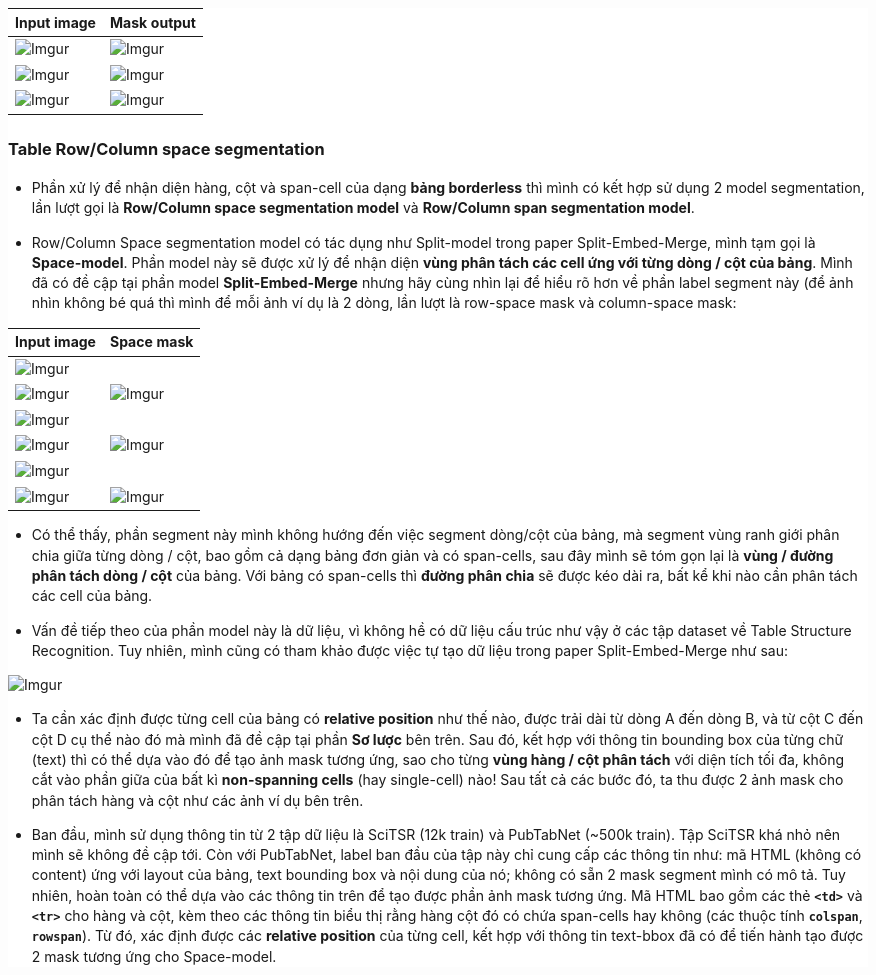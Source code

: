 | Input image | Mask output |
| -------- | -------- |
| ![Imgur](https://i.imgur.com/E9EvwK5.jpg) | ![Imgur](https://i.imgur.com/tgYAmiO.png)  |
| ![Imgur](https://i.imgur.com/4sNDCyL.jpg) | ![Imgur](https://i.imgur.com/U1dyYCg.png) |
| ![Imgur](https://i.imgur.com/lCy6aiI.jpg) | ![Imgur](https://i.imgur.com/M9TOTe5.png) |

###  Table Row/Column space segmentation

- Phần xử lý để nhận diện hàng, cột và span-cell của dạng __bảng borderless__ thì mình có kết hợp sử dụng 2 model segmentation, lần lượt gọi là __Row/Column space segmentation model__ và __Row/Column span segmentation model__. 

- Row/Column Space segmentation model có tác dụng như Split-model trong paper Split-Embed-Merge, mình tạm gọi là __Space-model__. Phần model này sẽ được xử lý để nhận diện __vùng phân tách các cell ứng với từng dòng / cột của bảng__. Mình đã có đề cập tại phần model __Split-Embed-Merge__ nhưng hãy cùng nhìn lại để hiểu rõ hơn về phần label segment này (để ảnh nhìn không bé quá thì mình để mỗi ảnh ví dụ là 2 dòng, lần lượt là row-space mask và column-space mask:

| Input image | Space mask |
| -------- | -------- |
| ![Imgur](https://i.imgur.com/J6UZRTU.png) |  |
| ![Imgur](https://i.imgur.com/3Cm7yk0.png) | ![Imgur](https://i.imgur.com/RRUl1Kg.png) |
| ![Imgur](https://i.imgur.com/SGroYsY.png) |  |
 ![Imgur](https://i.imgur.com/eurK4BH.png) | ![Imgur](https://i.imgur.com/4f3wJ4c.png) |
| ![Imgur](https://i.imgur.com/dWuc47L.png) |  |
![Imgur](https://i.imgur.com/2gBLxgu.png) | ![Imgur](https://i.imgur.com/pv5qqVh.png) |

- Có thể thấy, phần segment này mình không hướng đến việc segment dòng/cột của bảng, mà segment vùng ranh giới phân chia giữa từng dòng / cột, bao gồm cả dạng bảng đơn giản và có span-cells, sau đây mình sẽ tóm gọn lại là __vùng / đường phân tách dòng / cột__ của bảng. Với bảng có span-cells thì __đường phân chia__ sẽ được kéo dài ra, bất kể khi nào cần phân tách các cell của bảng.

- Vấn đề tiếp theo của phần model này là dữ liệu, vì không hề có dữ liệu cấu trúc như vậy ở các tập dataset về Table Structure Recognition. Tuy nhiên, mình cũng có tham khảo được việc tự tạo dữ liệu trong paper Split-Embed-Merge như sau:

![Imgur](https://i.imgur.com/TFbpUGN.png)

- Ta cần xác định được từng cell của bảng có __relative position__ như thế nào, được trải dài từ dòng A đến dòng B, và từ cột C đến cột D cụ thể nào đó mà mình đã đề cập tại phần __Sơ lược__ bên trên. Sau đó, kết hợp với thông tin bounding box của từng chữ (text) thì có thể dựa vào đó để tạo ảnh mask tương ứng, sao cho từng __vùng hàng / cột phân tách__ với diện tích tối đa, không cắt vào phần giữa của bất kì __non-spanning cells__ (hay single-cell) nào! Sau tất cả các bước đó, ta thu được 2 ảnh mask cho phân tách hàng và cột như các ảnh ví dụ bên trên.

- Ban đầu, mình sử dụng thông tin từ 2 tập dữ liệu là SciTSR (12k train) và PubTabNet (~500k train). Tập SciTSR khá nhỏ nên mình sẽ không đề cập tới. Còn với PubTabNet, label ban đầu của tập này chỉ cung cấp các thông tin như: mã HTML (không có content) ứng với layout của bảng, text bounding box và nội dung của nó; không có sẵn 2 mask segment mình có mô tả. Tuy nhiên, hoàn toàn có thể dựa vào các thông tin trên để tạo được phần ảnh mask tương ứng. Mã HTML bao gồm các thẻ __`<td>`__ và __`<tr>`__ cho hàng và cột, kèm theo các thông tin biểu thị rằng hàng cột đó có chứa span-cells hay không (các thuộc tính __`colspan`__, __`rowspan`__). Từ đó, xác định được các __relative position__ của từng cell, kết hợp với thông tin text-bbox đã có để tiến hành tạo được 2 mask tương ứng cho Space-model.
